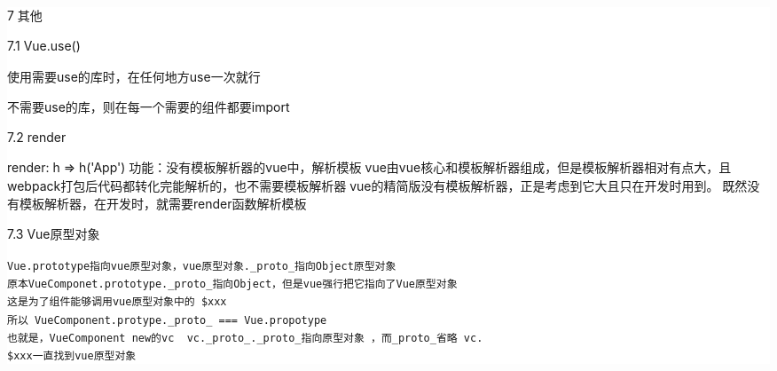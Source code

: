7 其他

7.1 Vue.use()

使用需要use的库时，在任何地方use一次就行

不需要use的库，则在每一个需要的组件都要import

7.2 render

render: h => h('App')
功能：没有模板解析器的vue中，解析模板
vue由vue核心和模板解析器组成，但是模板解析器相对有点大，且webpack打包后代码都转化完能解析的，也不需要模板解析器
vue的精简版没有模板解析器，正是考虑到它大且只在开发时用到。
既然没有模板解析器，在开发时，就需要render函数解析模板

7.3 Vue原型对象

```
Vue.prototype指向vue原型对象，vue原型对象._proto_指向Object原型对象
原本VueComponet.prototype._proto_指向Object，但是vue强行把它指向了Vue原型对象
这是为了组件能够调用vue原型对象中的 $xxx 
所以 VueComponent.protype._proto_ === Vue.propotype
也就是，VueComponent new的vc  vc._proto_._proto_指向原型对象 ，而_proto_省略 vc.
$xxx一直找到vue原型对象
```
